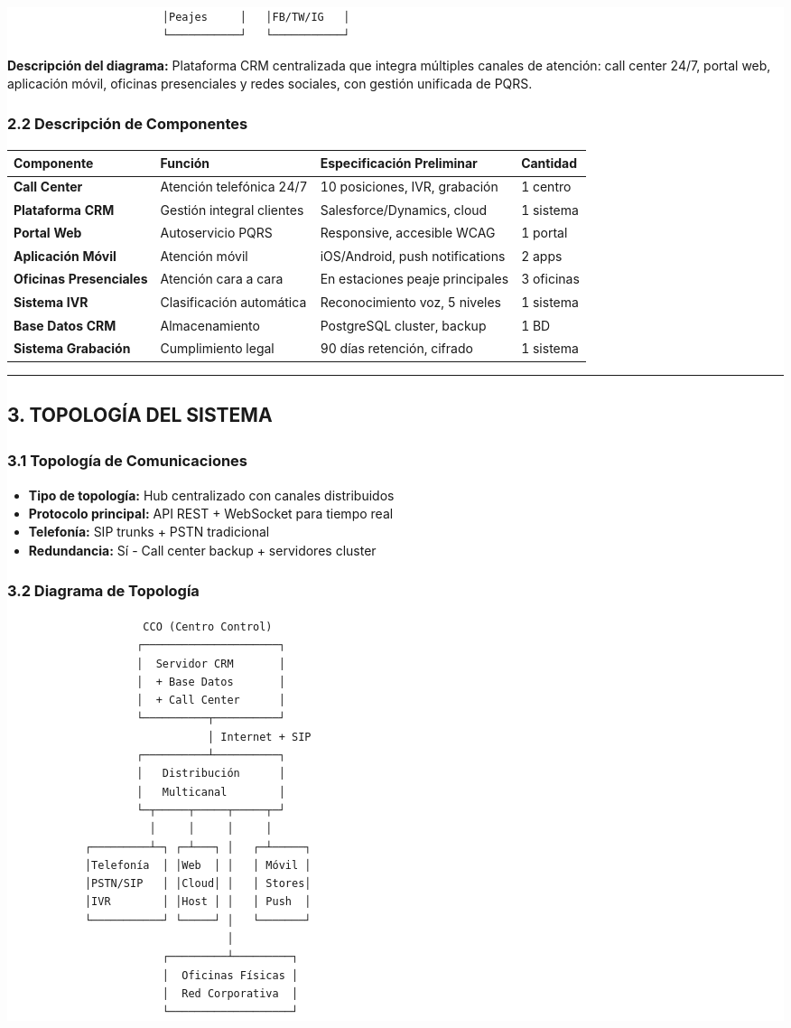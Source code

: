 ```
                        │Peajes     │   │FB/TW/IG   │
                        └───────────┘   └───────────┘
```

**Descripción del diagrama:**
Plataforma CRM centralizada que integra múltiples canales de atención: call center 24/7, portal web, aplicación móvil, oficinas presenciales y redes sociales, con gestión unificada de PQRS.

### 2.2 Descripción de Componentes

| Componente | Función | Especificación Preliminar | Cantidad |
|:-----------|:--------|:--------------------------|:---------|
| **Call Center** | Atención telefónica 24/7 | 10 posiciones, IVR, grabación | 1 centro |
| **Plataforma CRM** | Gestión integral clientes | Salesforce/Dynamics, cloud | 1 sistema |
| **Portal Web** | Autoservicio PQRS | Responsive, accesible WCAG | 1 portal |
| **Aplicación Móvil** | Atención móvil | iOS/Android, push notifications | 2 apps |
| **Oficinas Presenciales** | Atención cara a cara | En estaciones peaje principales | 3 oficinas |
| **Sistema IVR** | Clasificación automática | Reconocimiento voz, 5 niveles | 1 sistema |
| **Base Datos CRM** | Almacenamiento | PostgreSQL cluster, backup | 1 BD |
| **Sistema Grabación** | Cumplimiento legal | 90 días retención, cifrado | 1 sistema |

---

## 3. TOPOLOGÍA DEL SISTEMA

### 3.1 Topología de Comunicaciones

- **Tipo de topología:** Hub centralizado con canales distribuidos
- **Protocolo principal:** API REST + WebSocket para tiempo real
- **Telefonía:** SIP trunks + PSTN tradicional
- **Redundancia:** Sí - Call center backup + servidores cluster

### 3.2 Diagrama de Topología

```
                     CCO (Centro Control)
                    ┌─────────────────────┐
                    │  Servidor CRM       │
                    │  + Base Datos       │
                    │  + Call Center      │
                    └──────────┬──────────┘
                               │ Internet + SIP
                    ┌──────────┴──────────┐
                    │   Distribución      │
                    │   Multicanal        │
                    └─┬─────┬─────┬─────┬─┘
                      │     │     │     │
            ┌─────────┴─┐ ┌─┴───┐ │   ┌─┴─────┐
            │Telefonía  │ │Web  │ │   │ Móvil │
            │PSTN/SIP   │ │Cloud│ │   │ Stores│
            │IVR        │ │Host │ │   │ Push  │
            └───────────┘ └─────┘ │   └───────┘
                                  │
                        ┌─────────┴─────────┐
                        │  Oficinas Físicas │
                        │  Red Corporativa  │
                        └───────────────────┘
```
